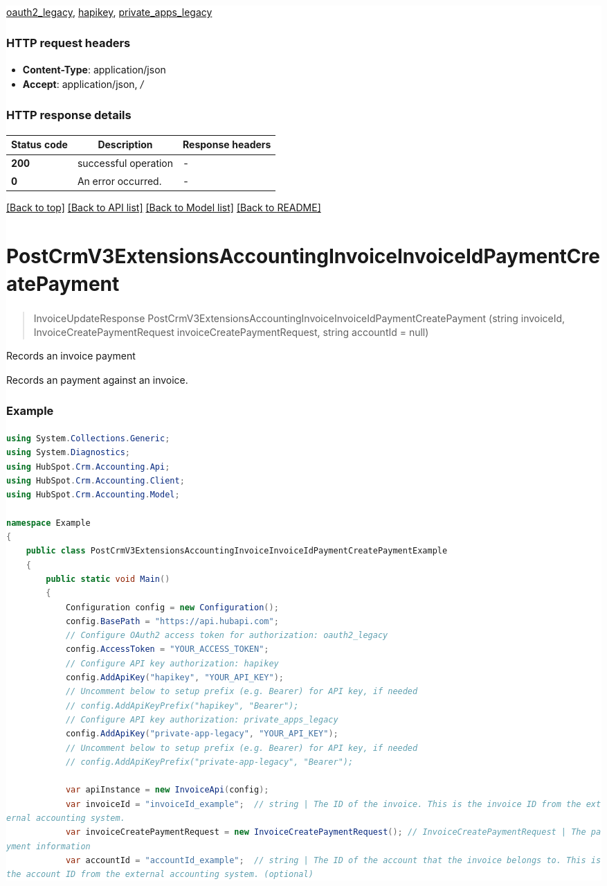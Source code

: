 [oauth2_legacy](../README.md#oauth2_legacy), [hapikey](../README.md#hapikey), [private_apps_legacy](../README.md#private_apps_legacy)

### HTTP request headers

 - **Content-Type**: application/json
 - **Accept**: application/json, */*


### HTTP response details
| Status code | Description | Response headers |
|-------------|-------------|------------------|
| **200** | successful operation |  -  |
| **0** | An error occurred. |  -  |

[[Back to top]](#) [[Back to API list]](../README.md#documentation-for-api-endpoints) [[Back to Model list]](../README.md#documentation-for-models) [[Back to README]](../README.md)

<a id="postcrmv3extensionsaccountinginvoiceinvoiceidpaymentcreatepayment"></a>
# **PostCrmV3ExtensionsAccountingInvoiceInvoiceIdPaymentCreatePayment**
> InvoiceUpdateResponse PostCrmV3ExtensionsAccountingInvoiceInvoiceIdPaymentCreatePayment (string invoiceId, InvoiceCreatePaymentRequest invoiceCreatePaymentRequest, string accountId = null)

Records an invoice payment

Records an payment against an invoice.

### Example
```csharp
using System.Collections.Generic;
using System.Diagnostics;
using HubSpot.Crm.Accounting.Api;
using HubSpot.Crm.Accounting.Client;
using HubSpot.Crm.Accounting.Model;

namespace Example
{
    public class PostCrmV3ExtensionsAccountingInvoiceInvoiceIdPaymentCreatePaymentExample
    {
        public static void Main()
        {
            Configuration config = new Configuration();
            config.BasePath = "https://api.hubapi.com";
            // Configure OAuth2 access token for authorization: oauth2_legacy
            config.AccessToken = "YOUR_ACCESS_TOKEN";
            // Configure API key authorization: hapikey
            config.AddApiKey("hapikey", "YOUR_API_KEY");
            // Uncomment below to setup prefix (e.g. Bearer) for API key, if needed
            // config.AddApiKeyPrefix("hapikey", "Bearer");
            // Configure API key authorization: private_apps_legacy
            config.AddApiKey("private-app-legacy", "YOUR_API_KEY");
            // Uncomment below to setup prefix (e.g. Bearer) for API key, if needed
            // config.AddApiKeyPrefix("private-app-legacy", "Bearer");

            var apiInstance = new InvoiceApi(config);
            var invoiceId = "invoiceId_example";  // string | The ID of the invoice. This is the invoice ID from the external accounting system.
            var invoiceCreatePaymentRequest = new InvoiceCreatePaymentRequest(); // InvoiceCreatePaymentRequest | The payment information
            var accountId = "accountId_example";  // string | The ID of the account that the invoice belongs to. This is the account ID from the external accounting system. (optional) 

```